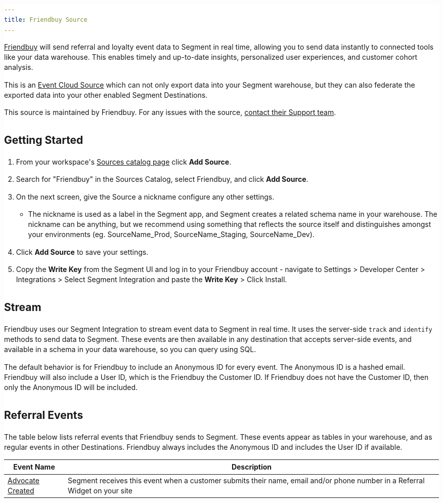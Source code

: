 ```yaml
---
title: Friendbuy Source
---
```


[Friendbuy](https://www.friendbuy.com/friendbuy-segment-integration) will send referral and loyalty event data to Segment in real time, allowing you to send data instantly to connected tools like your data warehouse. This enables timely and up-to-date insights, personalized user experiences, and customer cohort analysis.

This is an [Event Cloud Source](https://segment.com/docs/sources/#event-cloud-sources) which can not only export data into your Segment warehouse, but they can also federate the exported data into your other enabled Segment Destinations.

This source is maintained by Friendbuy. For any issues with the source, [contact their Support team](mailto:support@friendbuy.com).

## Getting Started

1. From your workspace's [Sources catalog page](https://app.segment.com/goto-my-workspace/sources/catalog) click **Add Source**.
2. Search for "Friendbuy" in the Sources Catalog, select Friendbuy, and click **Add Source**.
3. On the next screen, give the Source a nickname configure any other settings.

   - The nickname is used as a label in the Segment app, and Segment creates a related schema name in your warehouse. The nickname can be anything, but we recommend using something that reflects the source itself and distinguishes amongst your environments (eg. SourceName_Prod, SourceName_Staging, SourceName_Dev).

4. Click **Add Source** to save your settings.
5. Copy the **Write Key** from the Segment UI and log in to your Friendbuy account - navigate to Settings > Developer Center > Integrations > Select Segment Integration and paste the **Write Key** > Click Install.

## Stream

Friendbuy uses our Segment Integration to stream event data to Segment in real time. It uses the server-side `track` and `identify` methods to send data to Segment. These events are then available in any destination that accepts server-side events, and available in a schema in your data warehouse, so you can query using SQL.

The default behavior is for Friendbuy to include an Anonymous ID for every event. The Anonymous ID is a hashed email. Friendbuy will also include a User ID, which is the Friendbuy the Customer ID.  If Friendbuy does not have the Customer ID, then only the Anonymous ID will be included. 

## Referral Events

The table below lists referral events that Friendbuy sends to Segment. These events appear as tables in your warehouse, and as regular events in other Destinations. Friendbuy always includes the Anonymous ID and includes the User ID if available.

<table>
  <thead>
    <tr>
      <th>Event Name</th>
      <th>Description</th>
    </tr>
  </thead>
  <tbody>
    <tr>
      <td><a href="#advocate-created">Advocate Created</a></td>
      <td>Segment receives this event when a customer submits their name, email and/or phone number in a Referral Widget on your site</td>
    </tr>
    <tr>